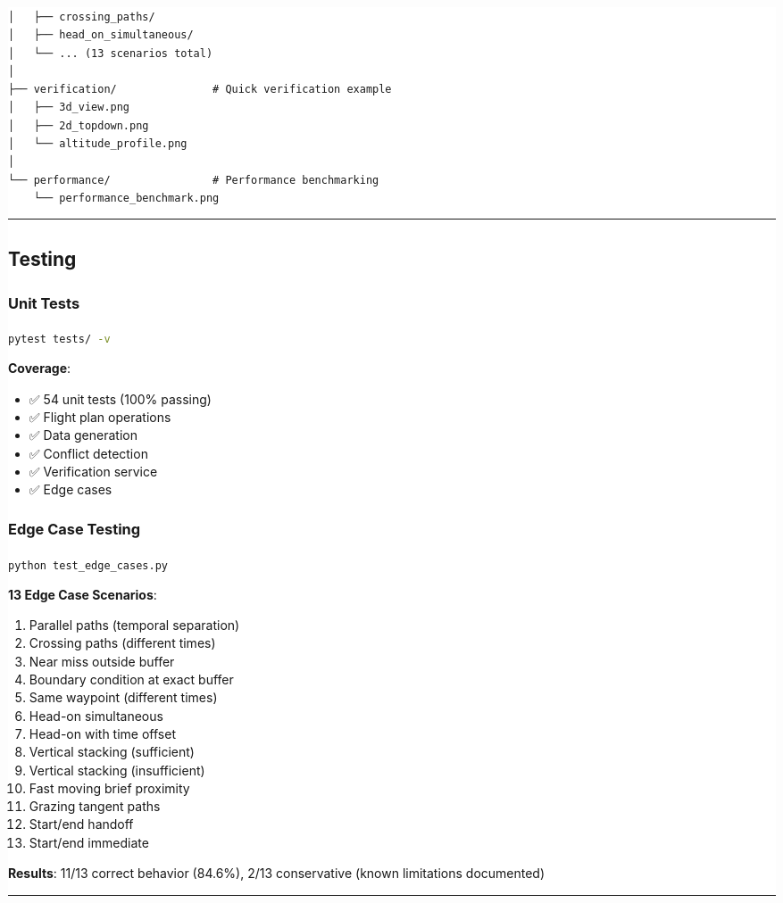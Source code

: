 ```
│   ├── crossing_paths/
│   ├── head_on_simultaneous/
│   └── ... (13 scenarios total)
│
├── verification/               # Quick verification example
│   ├── 3d_view.png
│   ├── 2d_topdown.png
│   └── altitude_profile.png
│
└── performance/                # Performance benchmarking
    └── performance_benchmark.png
```

---

## Testing

### Unit Tests

```bash
pytest tests/ -v
```

**Coverage**:
- ✅ 54 unit tests (100% passing)
- ✅ Flight plan operations
- ✅ Data generation
- ✅ Conflict detection
- ✅ Verification service
- ✅ Edge cases

### Edge Case Testing

```bash
python test_edge_cases.py
```

**13 Edge Case Scenarios**:
1. Parallel paths (temporal separation)
2. Crossing paths (different times)
3. Near miss outside buffer
4. Boundary condition at exact buffer
5. Same waypoint (different times)
6. Head-on simultaneous
7. Head-on with time offset
8. Vertical stacking (sufficient)
9. Vertical stacking (insufficient)
10. Fast moving brief proximity
11. Grazing tangent paths
12. Start/end handoff
13. Start/end immediate

**Results**: 11/13 correct behavior (84.6%), 2/13 conservative (known limitations documented)

---